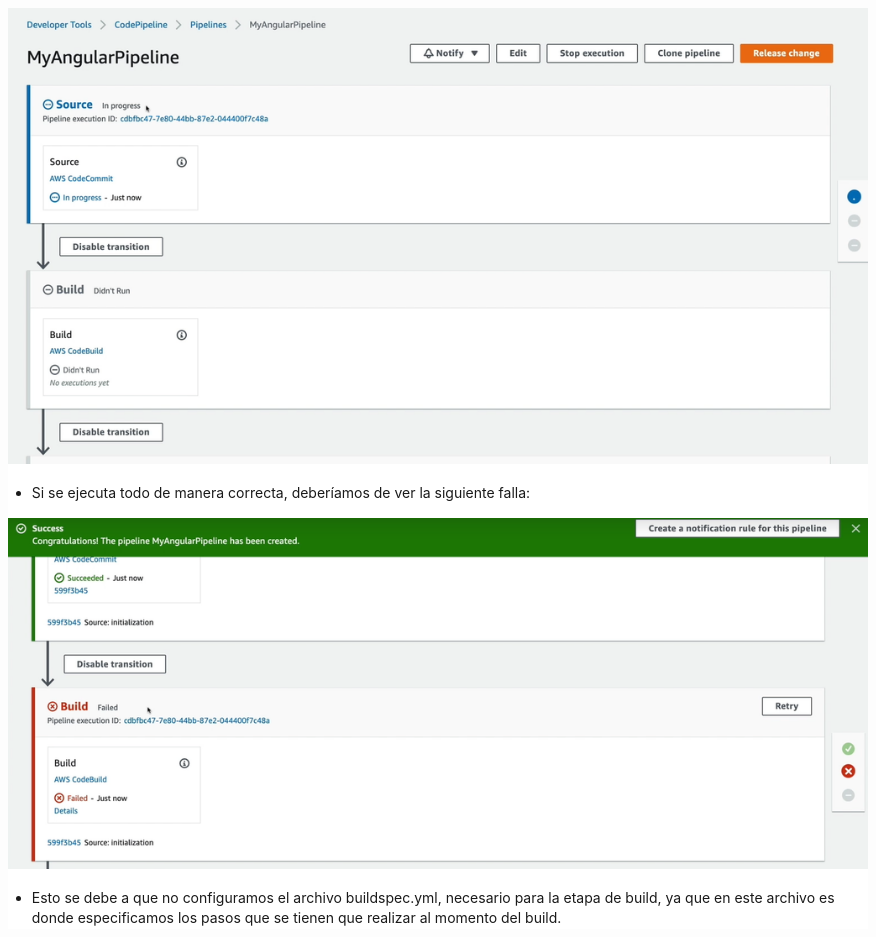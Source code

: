 <img src = "../../../Extras/Imagenes/laboratorioCodepipeline/s3(4).PNG" width=100%>
</p>

- Si se ejecuta todo de manera correcta, deberíamos de ver la siguiente falla:

<p align = "center">
<img src = "../../../Extras/Imagenes/laboratorioCodepipeline/s3(5).PNG" width=100%>
</p>

- Esto se debe a que no configuramos el archivo buildspec.yml, necesario para la etapa de build, ya que en este archivo es donde especificamos los pasos que se tienen que realizar al momento del build.
